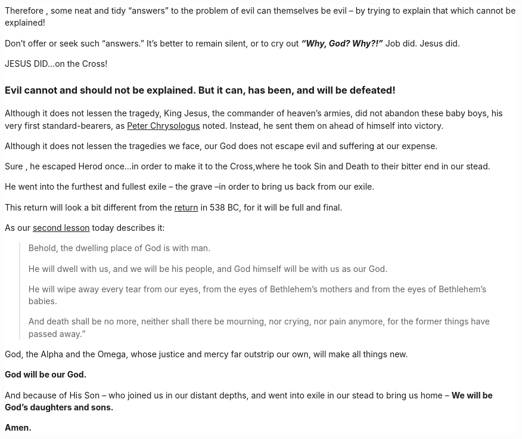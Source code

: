 Therefore , some neat and tidy “answers” to the problem of evil can themselves be evil – by trying to explain that which cannot be explained!

Don’t offer or seek such “answers.” It’s better to remain silent, or to cry out _**“Why, God? Why?!”**_ Job did. Jesus did.

JESUS DID…on the Cross!

### **Evil cannot and should not be explained.** **But it can, has been, and will be defeated!**

Although it does not lessen the tragedy, King Jesus, the commander of heaven’s armies, did not abandon these baby boys, his very first standard-bearers, as [Peter Chrysologus](http://en.wikipedia.org/wiki/Peter_Chrysologus) noted. Instead, he sent them on ahead of himself into victory.

Although it does not lessen the tragedies we face, our God does not escape evil and suffering at our expense.

Sure , he escaped Herod once…in order to make it to the Cross,where he took Sin and Death to their bitter end in our stead.

He went into the furthest and fullest exile – the grave –in order to bring us back from our exile.

This return will look a bit different from the [return](http://en.wikipedia.org/wiki/Return_to_Zion) in 538 BC, for it will be full and final.

As our [second lesson](http://www.lectionarypage.net/YearABC/HolyDays/HolyInno.html#EPISTLE) today describes it:

> Behold, the dwelling place of God is with man.
>
> He will dwell with us, and we will be his people, and God himself will be with us as our God.
>
> He will wipe away every tear from our eyes, from the eyes of Bethlehem’s mothers and from the eyes of Bethlehem’s babies.
>
> And death shall be no more, neither shall there be mourning, nor crying, nor pain anymore, for the former things have passed away.”

God, the Alpha and the Omega, whose justice and mercy far outstrip our own, will make all things new.

**God will be our God.**

And because of His Son – who joined us in our distant depths, and went into exile in our stead to bring us home – **We will be God’s daughters and sons.**

**Amen.**
